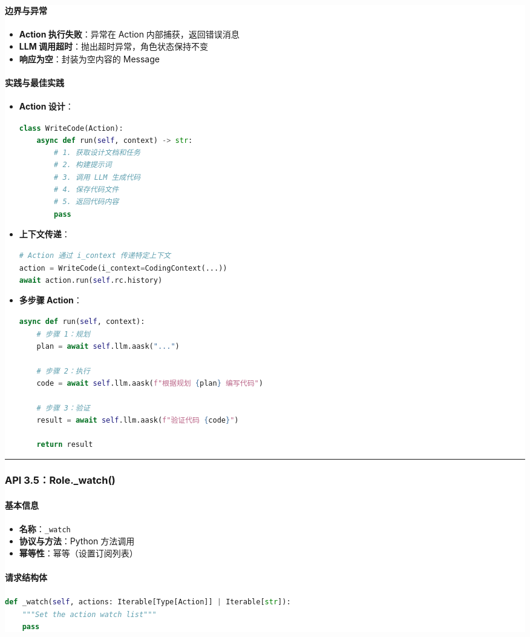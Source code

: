 #### 边界与异常

- **Action 执行失败**：异常在 Action 内部捕获，返回错误消息
- **LLM 调用超时**：抛出超时异常，角色状态保持不变
- **响应为空**：封装为空内容的 Message

#### 实践与最佳实践

- **Action 设计**：
  ```python
  class WriteCode(Action):
      async def run(self, context) -> str:
          # 1. 获取设计文档和任务
          # 2. 构建提示词
          # 3. 调用 LLM 生成代码
          # 4. 保存代码文件
          # 5. 返回代码内容
          pass
  ```

- **上下文传递**：
  ```python
  # Action 通过 i_context 传递特定上下文
  action = WriteCode(i_context=CodingContext(...))
  await action.run(self.rc.history)
  ```

- **多步骤 Action**：
  ```python
  async def run(self, context):
      # 步骤 1：规划
      plan = await self.llm.aask("...")
      
      # 步骤 2：执行
      code = await self.llm.aask(f"根据规划 {plan} 编写代码")
      
      # 步骤 3：验证
      result = await self.llm.aask(f"验证代码 {code}")
      
      return result
  ```

---

### API 3.5：Role._watch()

#### 基本信息

- **名称**：`_watch`
- **协议与方法**：Python 方法调用
- **幂等性**：幂等（设置订阅列表）

#### 请求结构体

```python
def _watch(self, actions: Iterable[Type[Action]] | Iterable[str]):
    """Set the action watch list"""
    pass
```
